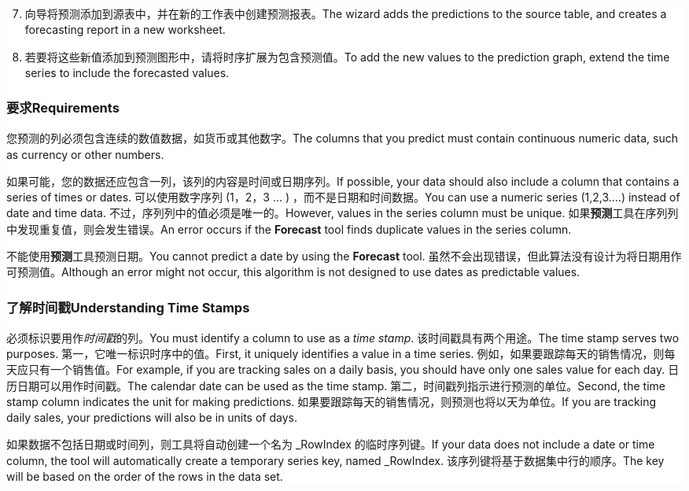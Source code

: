 7.  <span data-ttu-id="e711d-127">向导将预测添加到源表中，并在新的工作表中创建预测报表。</span><span class="sxs-lookup"><span data-stu-id="e711d-127">The wizard adds the predictions to the source table, and creates a forecasting report in a new worksheet.</span></span>  
  
8.  <span data-ttu-id="e711d-128">若要将这些新值添加到预测图形中，请将时序扩展为包含预测值。</span><span class="sxs-lookup"><span data-stu-id="e711d-128">To add the new values to the prediction graph, extend the time series to include the forecasted values.</span></span>  
  
### <a name="requirements"></a><span data-ttu-id="e711d-129">要求</span><span class="sxs-lookup"><span data-stu-id="e711d-129">Requirements</span></span>  
 <span data-ttu-id="e711d-130">您预测的列必须包含连续的数值数据，如货币或其他数字。</span><span class="sxs-lookup"><span data-stu-id="e711d-130">The columns that you predict must contain continuous numeric data, such as currency or other numbers.</span></span>  
  
 <span data-ttu-id="e711d-131">如果可能，您的数据还应包含一列，该列的内容是时间或日期序列。</span><span class="sxs-lookup"><span data-stu-id="e711d-131">If possible, your data should also include a column that contains a series of times or dates.</span></span> <span data-ttu-id="e711d-132">可以使用数字序列 (1，2，3 ... ) ，而不是日期和时间数据。</span><span class="sxs-lookup"><span data-stu-id="e711d-132">You can use a numeric series (1,2,3....) instead of date and time data.</span></span> <span data-ttu-id="e711d-133">不过，序列列中的值必须是唯一的。</span><span class="sxs-lookup"><span data-stu-id="e711d-133">However, values in the series column must be unique.</span></span> <span data-ttu-id="e711d-134">如果**预测**工具在序列列中发现重复值，则会发生错误。</span><span class="sxs-lookup"><span data-stu-id="e711d-134">An error occurs if the **Forecast** tool finds duplicate values in the series column.</span></span>  
  
 <span data-ttu-id="e711d-135">不能使用**预测**工具预测日期。</span><span class="sxs-lookup"><span data-stu-id="e711d-135">You cannot predict a date by using the **Forecast** tool.</span></span> <span data-ttu-id="e711d-136">虽然不会出现错误，但此算法没有设计为将日期用作可预测值。</span><span class="sxs-lookup"><span data-stu-id="e711d-136">Although an error might not occur, this algorithm is not designed to use dates as predictable values.</span></span>  
  
### <a name="understanding-time-stamps"></a><span data-ttu-id="e711d-137">了解时间戳</span><span class="sxs-lookup"><span data-stu-id="e711d-137">Understanding Time Stamps</span></span>  
 <span data-ttu-id="e711d-138">必须标识要用作*时间戳*的列。</span><span class="sxs-lookup"><span data-stu-id="e711d-138">You must identify a column to use as a *time stamp*.</span></span> <span data-ttu-id="e711d-139">该时间戳具有两个用途。</span><span class="sxs-lookup"><span data-stu-id="e711d-139">The time stamp serves two purposes.</span></span> <span data-ttu-id="e711d-140">第一，它唯一标识时序中的值。</span><span class="sxs-lookup"><span data-stu-id="e711d-140">First, it uniquely identifies a value in a time series.</span></span> <span data-ttu-id="e711d-141">例如，如果要跟踪每天的销售情况，则每天应只有一个销售值。</span><span class="sxs-lookup"><span data-stu-id="e711d-141">For example, if you are tracking sales on a daily basis, you should have only one sales value for each day.</span></span> <span data-ttu-id="e711d-142">日历日期可以用作时间戳。</span><span class="sxs-lookup"><span data-stu-id="e711d-142">The calendar date can be used as the time stamp.</span></span> <span data-ttu-id="e711d-143">第二，时间戳列指示进行预测的单位。</span><span class="sxs-lookup"><span data-stu-id="e711d-143">Second, the time stamp column indicates the unit for making predictions.</span></span> <span data-ttu-id="e711d-144">如果要跟踪每天的销售情况，则预测也将以天为单位。</span><span class="sxs-lookup"><span data-stu-id="e711d-144">If you are tracking daily sales, your predictions will also be in units of days.</span></span>  
  
 <span data-ttu-id="e711d-145">如果数据不包括日期或时间列，则工具将自动创建一个名为 _RowIndex 的临时序列键。</span><span class="sxs-lookup"><span data-stu-id="e711d-145">If your data does not include a date or time column, the tool will automatically create a temporary series key, named _RowIndex.</span></span> <span data-ttu-id="e711d-146">该序列键将基于数据集中行的顺序。</span><span class="sxs-lookup"><span data-stu-id="e711d-146">The key will be based on the order of the rows in the data set.</span></span>  
  